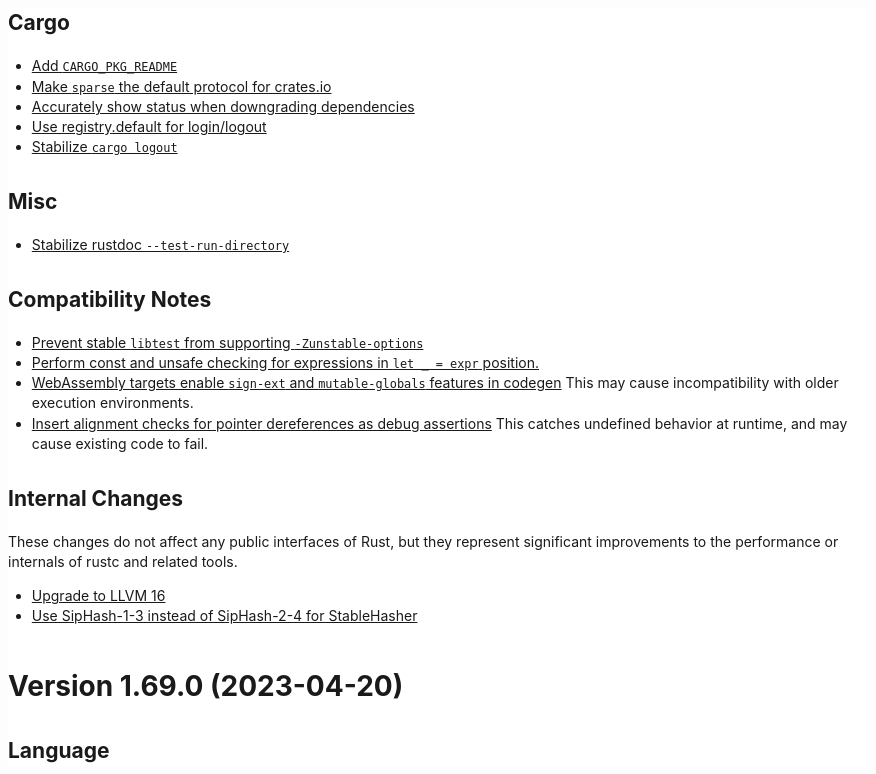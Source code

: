 <a id="1.70.0-Cargo"></a>

Cargo
-----

- [Add `CARGO_PKG_README`](https://github.com/rust-lang/cargo/pull/11645/)
- [Make `sparse` the default protocol for crates.io](https://github.com/rust-lang/cargo/pull/11791/)
- [Accurately show status when downgrading dependencies](https://github.com/rust-lang/cargo/pull/11839/)
- [Use registry.default for login/logout](https://github.com/rust-lang/cargo/pull/11949/)
- [Stabilize `cargo logout`](https://github.com/rust-lang/cargo/pull/11950/)

<a id="1.70.0-Misc"></a>

Misc
----

- [Stabilize rustdoc `--test-run-directory`](https://github.com/rust-lang/rust/pull/103682/)

<a id="1.70.0-Compatibility-Notes"></a>

Compatibility Notes
-------------------

- [Prevent stable `libtest` from supporting `-Zunstable-options`](https://github.com/rust-lang/rust/pull/109044/)
- [Perform const and unsafe checking for expressions in `let _ = expr` position.](https://github.com/rust-lang/rust/pull/102256/)
- [WebAssembly targets enable `sign-ext` and `mutable-globals` features in codegen](https://github.com/rust-lang/rust/issues/109807)
  This may cause incompatibility with older execution environments.
- [Insert alignment checks for pointer dereferences as debug assertions](https://github.com/rust-lang/rust/pull/98112)
  This catches undefined behavior at runtime, and may cause existing code to fail.

<a id="1.70.0-Internal-Changes"></a>

Internal Changes
----------------

These changes do not affect any public interfaces of Rust, but they represent
significant improvements to the performance or internals of rustc and related
tools.

- [Upgrade to LLVM 16](https://github.com/rust-lang/rust/pull/109474/)
- [Use SipHash-1-3 instead of SipHash-2-4 for StableHasher](https://github.com/rust-lang/rust/pull/107925/)

Version 1.69.0 (2023-04-20)
==========================

<a id="1.69.0-Language"></a>

Language
--------
